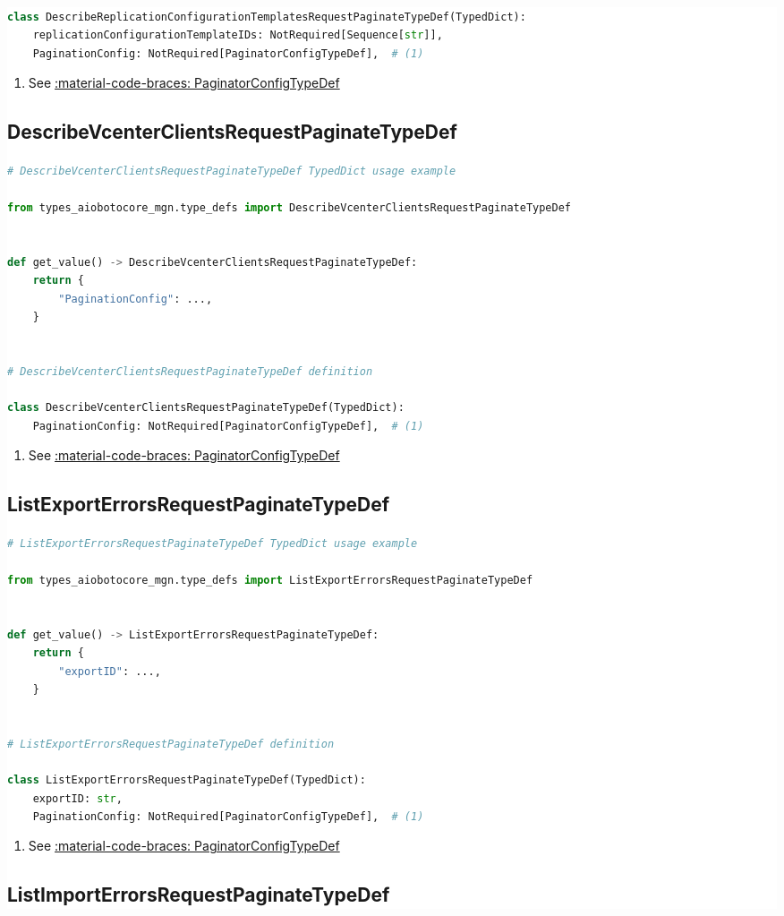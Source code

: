 ```python
class DescribeReplicationConfigurationTemplatesRequestPaginateTypeDef(TypedDict):
    replicationConfigurationTemplateIDs: NotRequired[Sequence[str]],
    PaginationConfig: NotRequired[PaginatorConfigTypeDef],  # (1)
```

1. See [:material-code-braces: PaginatorConfigTypeDef](./type_defs.md#paginatorconfigtypedef)

## DescribeVcenterClientsRequestPaginateTypeDef

```python
# DescribeVcenterClientsRequestPaginateTypeDef TypedDict usage example

from types_aiobotocore_mgn.type_defs import DescribeVcenterClientsRequestPaginateTypeDef


def get_value() -> DescribeVcenterClientsRequestPaginateTypeDef:
    return {
        "PaginationConfig": ...,
    }


# DescribeVcenterClientsRequestPaginateTypeDef definition

class DescribeVcenterClientsRequestPaginateTypeDef(TypedDict):
    PaginationConfig: NotRequired[PaginatorConfigTypeDef],  # (1)
```

1. See [:material-code-braces: PaginatorConfigTypeDef](./type_defs.md#paginatorconfigtypedef)

## ListExportErrorsRequestPaginateTypeDef

```python
# ListExportErrorsRequestPaginateTypeDef TypedDict usage example

from types_aiobotocore_mgn.type_defs import ListExportErrorsRequestPaginateTypeDef


def get_value() -> ListExportErrorsRequestPaginateTypeDef:
    return {
        "exportID": ...,
    }


# ListExportErrorsRequestPaginateTypeDef definition

class ListExportErrorsRequestPaginateTypeDef(TypedDict):
    exportID: str,
    PaginationConfig: NotRequired[PaginatorConfigTypeDef],  # (1)
```

1. See [:material-code-braces: PaginatorConfigTypeDef](./type_defs.md#paginatorconfigtypedef)

## ListImportErrorsRequestPaginateTypeDef
